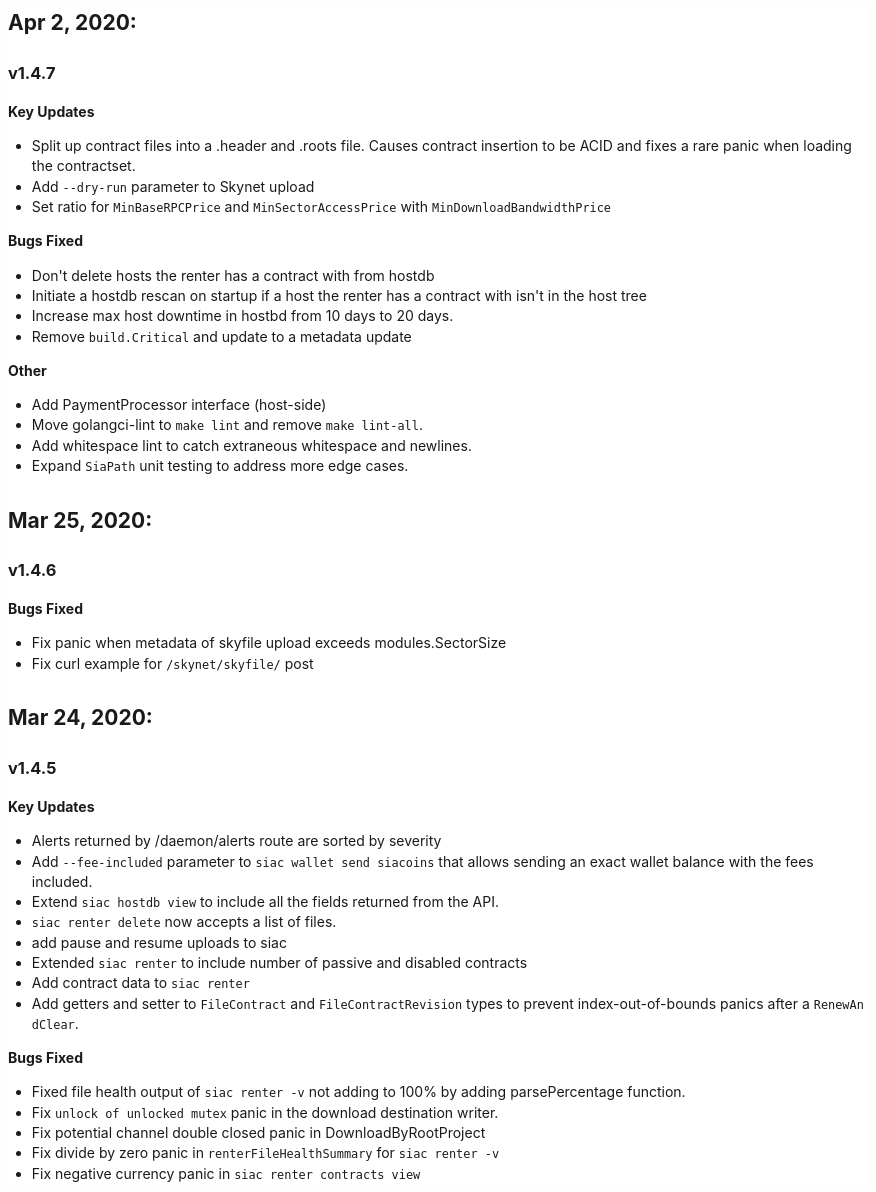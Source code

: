 ## Apr 2, 2020:
### v1.4.7
**Key Updates**
- Split up contract files into a .header and .roots file. Causes contract
  insertion to be ACID and fixes a rare panic when loading the contractset.
- Add `--dry-run` parameter to Skynet upload
- Set ratio for `MinBaseRPCPrice` and `MinSectorAccessPrice` with
  `MinDownloadBandwidthPrice`

**Bugs Fixed**
- Don't delete hosts the renter has a contract with from hostdb
- Initiate a hostdb rescan on startup if a host the renter has a contract with
  isn't in the host tree
- Increase max host downtime in hostbd from 10 days to 20 days.
- Remove `build.Critical` and update to a metadata update

**Other**
- Add PaymentProcessor interface (host-side)
- Move golangci-lint to `make lint` and remove `make lint-all`.
- Add whitespace lint to catch extraneous whitespace and newlines.
- Expand `SiaPath` unit testing to address more edge cases.

## Mar 25, 2020:
### v1.4.6
**Bugs Fixed**
- Fix panic when metadata of skyfile upload exceeds modules.SectorSize
- Fix curl example for `/skynet/skyfile/` post

## Mar 24, 2020:
### v1.4.5
**Key Updates**
- Alerts returned by /daemon/alerts route are sorted by severity
- Add `--fee-included` parameter to `siac wallet send siacoins` that allows
   sending an exact wallet balance with the fees included.
- Extend `siac hostdb view` to include all the fields returned from the API.
- `siac renter delete` now accepts a list of files.
- add pause and resume uploads to siac
- Extended `siac renter` to include number of passive and disabled contracts
- Add contract data to `siac renter`
- Add getters and setter to `FileContract` and `FileContractRevision` types to
  prevent index-out-of-bounds panics after a `RenewAndClear`.

**Bugs Fixed**
- Fixed file health output of `siac renter -v` not adding to 100% by adding
  parsePercentage function.
- Fix `unlock of unlocked mutex` panic in the download destination writer.
- Fix potential channel double closed panic in DownloadByRootProject 
- Fix divide by zero panic in `renterFileHealthSummary` for `siac renter -v`
- Fix negative currency panic in `siac renter contracts view`
